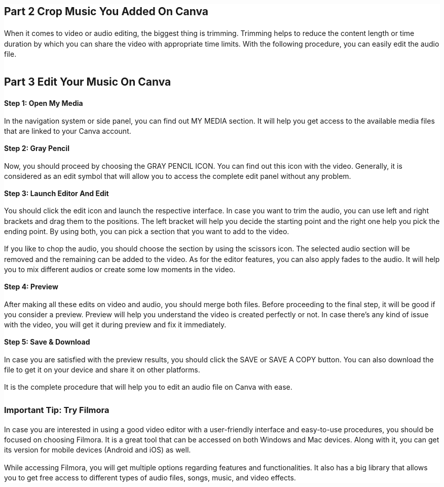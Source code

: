 ## Part 2 Crop Music You Added On Canva

When it comes to video or audio editing, the biggest thing is trimming. Trimming helps to reduce the content length or time duration by which you can share the video with appropriate time limits. With the following procedure, you can easily edit the audio file.

## Part 3 Edit Your Music On Canva

**Step 1: Open My Media**

In the navigation system or side panel, you can find out MY MEDIA section. It will help you get access to the available media files that are linked to your Canva account.

**Step 2: Gray Pencil**

Now, you should proceed by choosing the GRAY PENCIL ICON. You can find out this icon with the video. Generally, it is considered as an edit symbol that will allow you to access the complete edit panel without any problem.

**Step 3: Launch Editor And Edit**

You should click the edit icon and launch the respective interface. In case you want to trim the audio, you can use left and right brackets and drag them to the positions. The left bracket will help you decide the starting point and the right one help you pick the ending point. By using both, you can pick a section that you want to add to the video.

If you like to chop the audio, you should choose the section by using the scissors icon. The selected audio section will be removed and the remaining can be added to the video. As for the editor features, you can also apply fades to the audio. It will help you to mix different audios or create some low moments in the video.

**Step 4: Preview**

After making all these edits on video and audio, you should merge both files. Before proceeding to the final step, it will be good if you consider a preview. Preview will help you understand the video is created perfectly or not. In case there’s any kind of issue with the video, you will get it during preview and fix it immediately.

**Step 5: Save & Download**

In case you are satisfied with the preview results, you should click the SAVE or SAVE A COPY button. You can also download the file to get it on your device and share it on other platforms.

It is the complete procedure that will help you to edit an audio file on Canva with ease.

### Important Tip: Try Filmora

In case you are interested in using a good video editor with a user-friendly interface and easy-to-use procedures, you should be focused on choosing Filmora. It is a great tool that can be accessed on both Windows and Mac devices. Along with it, you can get its version for mobile devices (Android and iOS) as well.

While accessing Filmora, you will get multiple options regarding features and functionalities. It also has a big library that allows you to get free access to different types of audio files, songs, music, and video effects.
